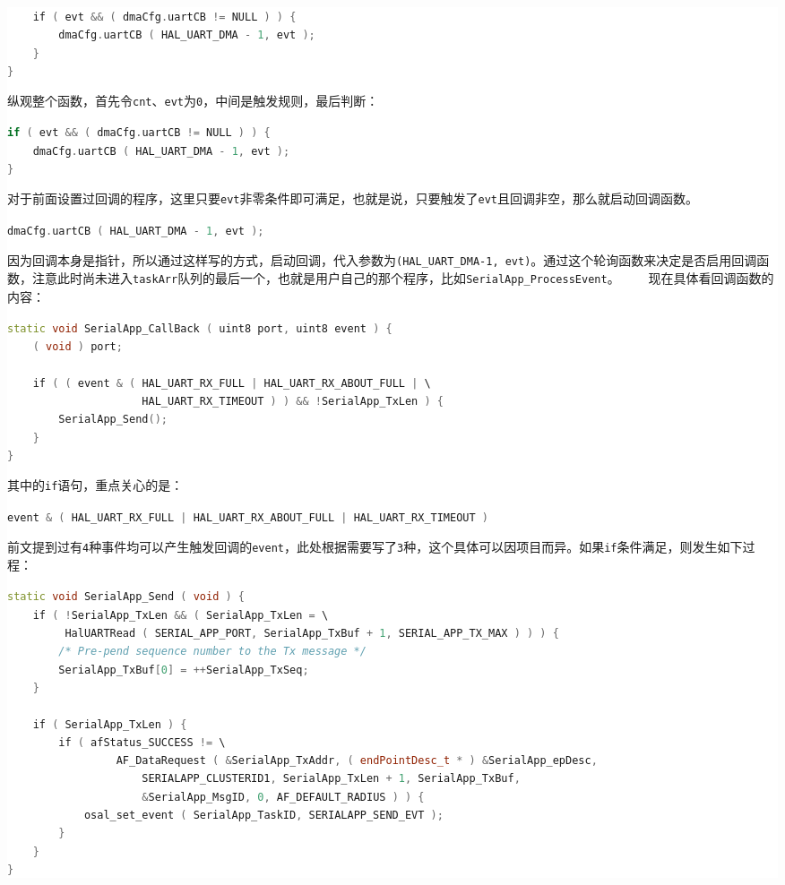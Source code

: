 ``` cpp
    if ( evt && ( dmaCfg.uartCB != NULL ) ) {
        dmaCfg.uartCB ( HAL_UART_DMA - 1, evt );
    }
}
```

纵观整个函数，首先令`cnt`、`evt`为`0`，中间是触发规则，最后判断：

``` cpp
if ( evt && ( dmaCfg.uartCB != NULL ) ) {
    dmaCfg.uartCB ( HAL_UART_DMA - 1, evt );
}
```

对于前面设置过回调的程序，这里只要`evt`非零条件即可满足，也就是说，只要触发了`evt`且回调非空，那么就启动回调函数。

``` cpp
dmaCfg.uartCB ( HAL_UART_DMA - 1, evt );
```

因为回调本身是指针，所以通过这样写的方式，启动回调，代入参数为`(HAL_UART_DMA-1, evt)`。通过这个轮询函数来决定是否启用回调函数，注意此时尚未进入`taskArr`队列的最后一个，也就是用户自己的那个程序，比如`SerialApp_ProcessEvent`。
&emsp;&emsp;现在具体看回调函数的内容：

``` cpp
static void SerialApp_CallBack ( uint8 port, uint8 event ) {
    ( void ) port;
​
    if ( ( event & ( HAL_UART_RX_FULL | HAL_UART_RX_ABOUT_FULL | \
                     HAL_UART_RX_TIMEOUT ) ) && !SerialApp_TxLen ) {
        SerialApp_Send();
    }
}
```

其中的`if`语句，重点关心的是：

``` cpp
event & ( HAL_UART_RX_FULL | HAL_UART_RX_ABOUT_FULL | HAL_UART_RX_TIMEOUT )
```

前文提到过有`4`种事件均可以产生触发回调的`event`，此处根据需要写了`3`种，这个具体可以因项目而异。如果`if`条件满足，则发生如下过程：

``` cpp
static void SerialApp_Send ( void ) {
    if ( !SerialApp_TxLen && ( SerialApp_TxLen = \
         HalUARTRead ( SERIAL_APP_PORT, SerialApp_TxBuf + 1, SERIAL_APP_TX_MAX ) ) ) {
        /* Pre-pend sequence number to the Tx message */
        SerialApp_TxBuf[0] = ++SerialApp_TxSeq;
    }
​
    if ( SerialApp_TxLen ) {
        if ( afStatus_SUCCESS != \
                 AF_DataRequest ( &SerialApp_TxAddr, ( endPointDesc_t * ) &SerialApp_epDesc,
                     SERIALAPP_CLUSTERID1, SerialApp_TxLen + 1, SerialApp_TxBuf,
                     &SerialApp_MsgID, 0, AF_DEFAULT_RADIUS ) ) {
            osal_set_event ( SerialApp_TaskID, SERIALAPP_SEND_EVT );
        }
    }
}
```

